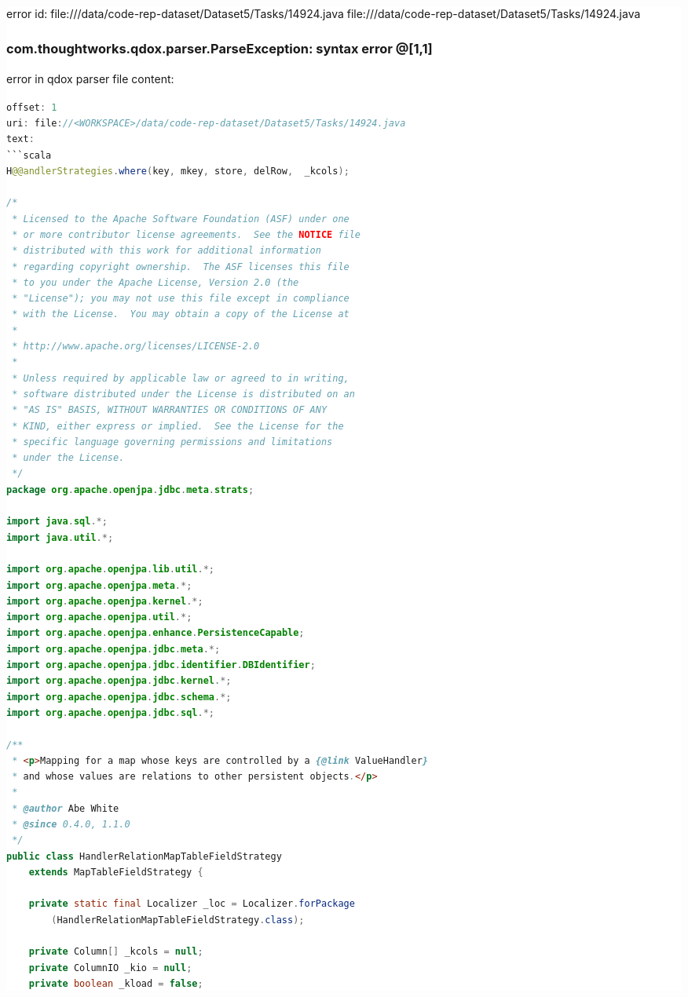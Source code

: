 error id: file://<WORKSPACE>/data/code-rep-dataset/Dataset5/Tasks/14924.java
file://<WORKSPACE>/data/code-rep-dataset/Dataset5/Tasks/14924.java
### com.thoughtworks.qdox.parser.ParseException: syntax error @[1,1]

error in qdox parser
file content:
```java
offset: 1
uri: file://<WORKSPACE>/data/code-rep-dataset/Dataset5/Tasks/14924.java
text:
```scala
H@@andlerStrategies.where(key, mkey, store, delRow,  _kcols);

/*
 * Licensed to the Apache Software Foundation (ASF) under one
 * or more contributor license agreements.  See the NOTICE file
 * distributed with this work for additional information
 * regarding copyright ownership.  The ASF licenses this file
 * to you under the Apache License, Version 2.0 (the
 * "License"); you may not use this file except in compliance
 * with the License.  You may obtain a copy of the License at
 *
 * http://www.apache.org/licenses/LICENSE-2.0
 *
 * Unless required by applicable law or agreed to in writing,
 * software distributed under the License is distributed on an
 * "AS IS" BASIS, WITHOUT WARRANTIES OR CONDITIONS OF ANY
 * KIND, either express or implied.  See the License for the
 * specific language governing permissions and limitations
 * under the License.
 */
package org.apache.openjpa.jdbc.meta.strats;

import java.sql.*;
import java.util.*;

import org.apache.openjpa.lib.util.*;
import org.apache.openjpa.meta.*;
import org.apache.openjpa.kernel.*;
import org.apache.openjpa.util.*;
import org.apache.openjpa.enhance.PersistenceCapable;
import org.apache.openjpa.jdbc.meta.*;
import org.apache.openjpa.jdbc.identifier.DBIdentifier;
import org.apache.openjpa.jdbc.kernel.*;
import org.apache.openjpa.jdbc.schema.*;
import org.apache.openjpa.jdbc.sql.*;

/**
 * <p>Mapping for a map whose keys are controlled by a {@link ValueHandler}
 * and whose values are relations to other persistent objects.</p>
 *
 * @author Abe White
 * @since 0.4.0, 1.1.0
 */
public class HandlerRelationMapTableFieldStrategy
    extends MapTableFieldStrategy {

    private static final Localizer _loc = Localizer.forPackage
        (HandlerRelationMapTableFieldStrategy.class);

    private Column[] _kcols = null;
    private ColumnIO _kio = null;
    private boolean _kload = false;
```